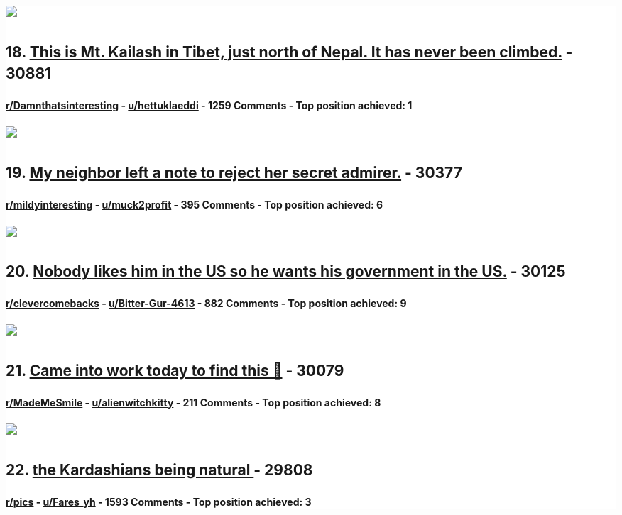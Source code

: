 <a href="https://www.reddit.com/gallery/1httjih"><img src="https://b.thumbs.redditmedia.com/fx_RY8T91Xdi4m7G2UBS2X6daKBZMBgWWFMT5JP9rjA.jpg"></img></a>

## 18. [This is Mt. Kailash in Tibet, just north of Nepal. It has never been climbed.](http://reddit.com/r/Damnthatsinteresting/comments/1ht5l8a/this_is_mt_kailash_in_tibet_just_north_of_nepal/) - 30881
#### [r/Damnthatsinteresting](http://reddit.com/r/Damnthatsinteresting) - [u/hettuklaeddi](http://reddit.com/u/hettuklaeddi) - 1259 Comments - Top position achieved: 1

<a href="https://i.redd.it/fpsz097efwae1.jpeg"><img src="https://b.thumbs.redditmedia.com/2Vjf_ADgwvre2llcN6w0n88f_6C2A29LNywC_nJFPTs.jpg"></img></a>

## 19. [My neighbor left a note to reject her secret admirer.](http://reddit.com/r/mildyinteresting/comments/1htgdte/my_neighbor_left_a_note_to_reject_her_secret/) - 30377
#### [r/mildyinteresting](http://reddit.com/r/mildyinteresting) - [u/muck2profit](http://reddit.com/u/muck2profit) - 395 Comments - Top position achieved: 6

<a href="https://i.redd.it/z85ot5vttzae1.jpeg"><img src="https://b.thumbs.redditmedia.com/4DJEW2zW1XZqoQkF8-UXTZWPx4GmdfI9SvoTqr748OI.jpg"></img></a>

## 20. [Nobody likes him in the US so he wants his government in the US.](http://reddit.com/r/clevercomebacks/comments/1hthwo0/nobody_likes_him_in_the_us_so_he_wants_his/) - 30125
#### [r/clevercomebacks](http://reddit.com/r/clevercomebacks) - [u/Bitter-Gur-4613](http://reddit.com/u/Bitter-Gur-4613) - 882 Comments - Top position achieved: 9

<a href="https://i.redd.it/r8g8xl2460be1.png"><img src="https://b.thumbs.redditmedia.com/SwqsFwR_O7b1OMh9_x8DSiLYjz_-9ZcnH-BgYMQ95QI.jpg"></img></a>

## 21. [Came into work today to find this 🥰](http://reddit.com/r/MadeMeSmile/comments/1htj77r/came_into_work_today_to_find_this/) - 30079
#### [r/MadeMeSmile](http://reddit.com/r/MadeMeSmile) - [u/alienwitchkitty](http://reddit.com/u/alienwitchkitty) - 211 Comments - Top position achieved: 8

<a href="https://i.redd.it/5byh41mdg0be1.jpeg"><img src="https://b.thumbs.redditmedia.com/YPV8a6eJZkH7ewPQ_COnrgqjYEqW7mObxhqiWyB_0DY.jpg"></img></a>

## 22. [the Kardashians being natural ](http://reddit.com/r/pics/comments/1htsj8x/the_kardashians_being_natural/) - 29808
#### [r/pics](http://reddit.com/r/pics) - [u/Fares_yh](http://reddit.com/u/Fares_yh) - 1593 Comments - Top position achieved: 3
